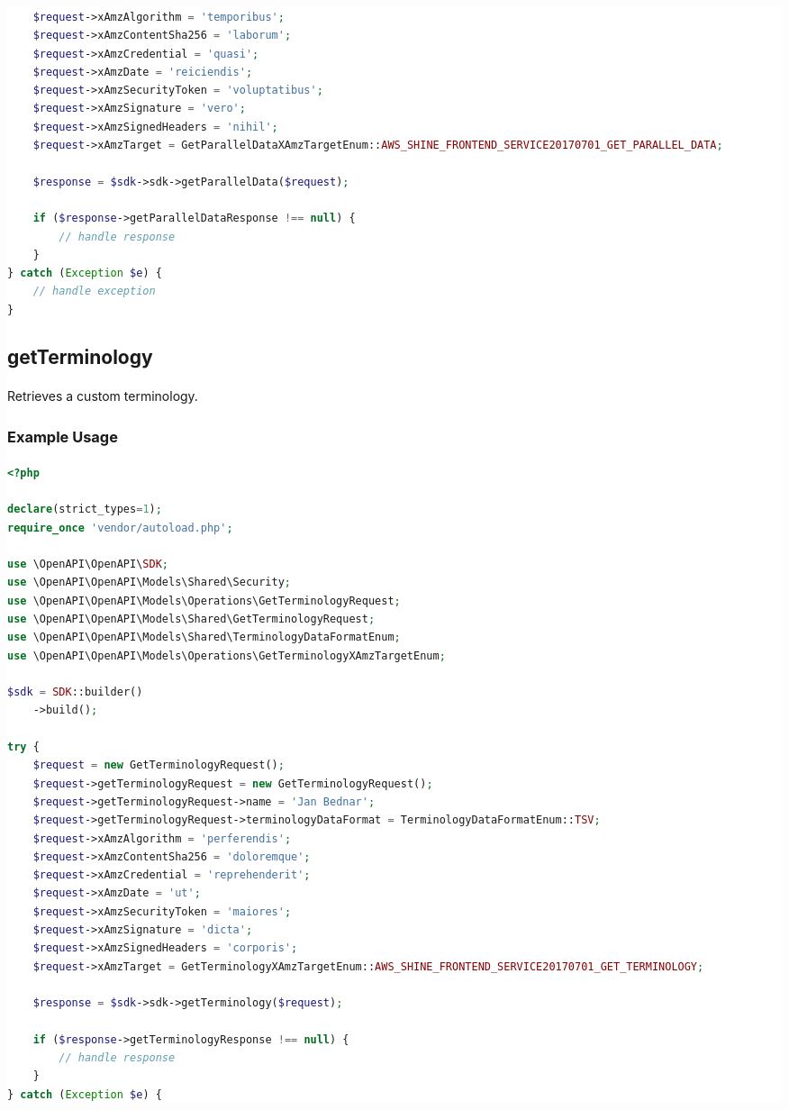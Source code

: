 ```php
    $request->xAmzAlgorithm = 'temporibus';
    $request->xAmzContentSha256 = 'laborum';
    $request->xAmzCredential = 'quasi';
    $request->xAmzDate = 'reiciendis';
    $request->xAmzSecurityToken = 'voluptatibus';
    $request->xAmzSignature = 'vero';
    $request->xAmzSignedHeaders = 'nihil';
    $request->xAmzTarget = GetParallelDataXAmzTargetEnum::AWS_SHINE_FRONTEND_SERVICE20170701_GET_PARALLEL_DATA;

    $response = $sdk->sdk->getParallelData($request);

    if ($response->getParallelDataResponse !== null) {
        // handle response
    }
} catch (Exception $e) {
    // handle exception
}
```

## getTerminology

Retrieves a custom terminology.

### Example Usage

```php
<?php

declare(strict_types=1);
require_once 'vendor/autoload.php';

use \OpenAPI\OpenAPI\SDK;
use \OpenAPI\OpenAPI\Models\Shared\Security;
use \OpenAPI\OpenAPI\Models\Operations\GetTerminologyRequest;
use \OpenAPI\OpenAPI\Models\Shared\GetTerminologyRequest;
use \OpenAPI\OpenAPI\Models\Shared\TerminologyDataFormatEnum;
use \OpenAPI\OpenAPI\Models\Operations\GetTerminologyXAmzTargetEnum;

$sdk = SDK::builder()
    ->build();

try {
    $request = new GetTerminologyRequest();
    $request->getTerminologyRequest = new GetTerminologyRequest();
    $request->getTerminologyRequest->name = 'Jan Bednar';
    $request->getTerminologyRequest->terminologyDataFormat = TerminologyDataFormatEnum::TSV;
    $request->xAmzAlgorithm = 'perferendis';
    $request->xAmzContentSha256 = 'doloremque';
    $request->xAmzCredential = 'reprehenderit';
    $request->xAmzDate = 'ut';
    $request->xAmzSecurityToken = 'maiores';
    $request->xAmzSignature = 'dicta';
    $request->xAmzSignedHeaders = 'corporis';
    $request->xAmzTarget = GetTerminologyXAmzTargetEnum::AWS_SHINE_FRONTEND_SERVICE20170701_GET_TERMINOLOGY;

    $response = $sdk->sdk->getTerminology($request);

    if ($response->getTerminologyResponse !== null) {
        // handle response
    }
} catch (Exception $e) {
```